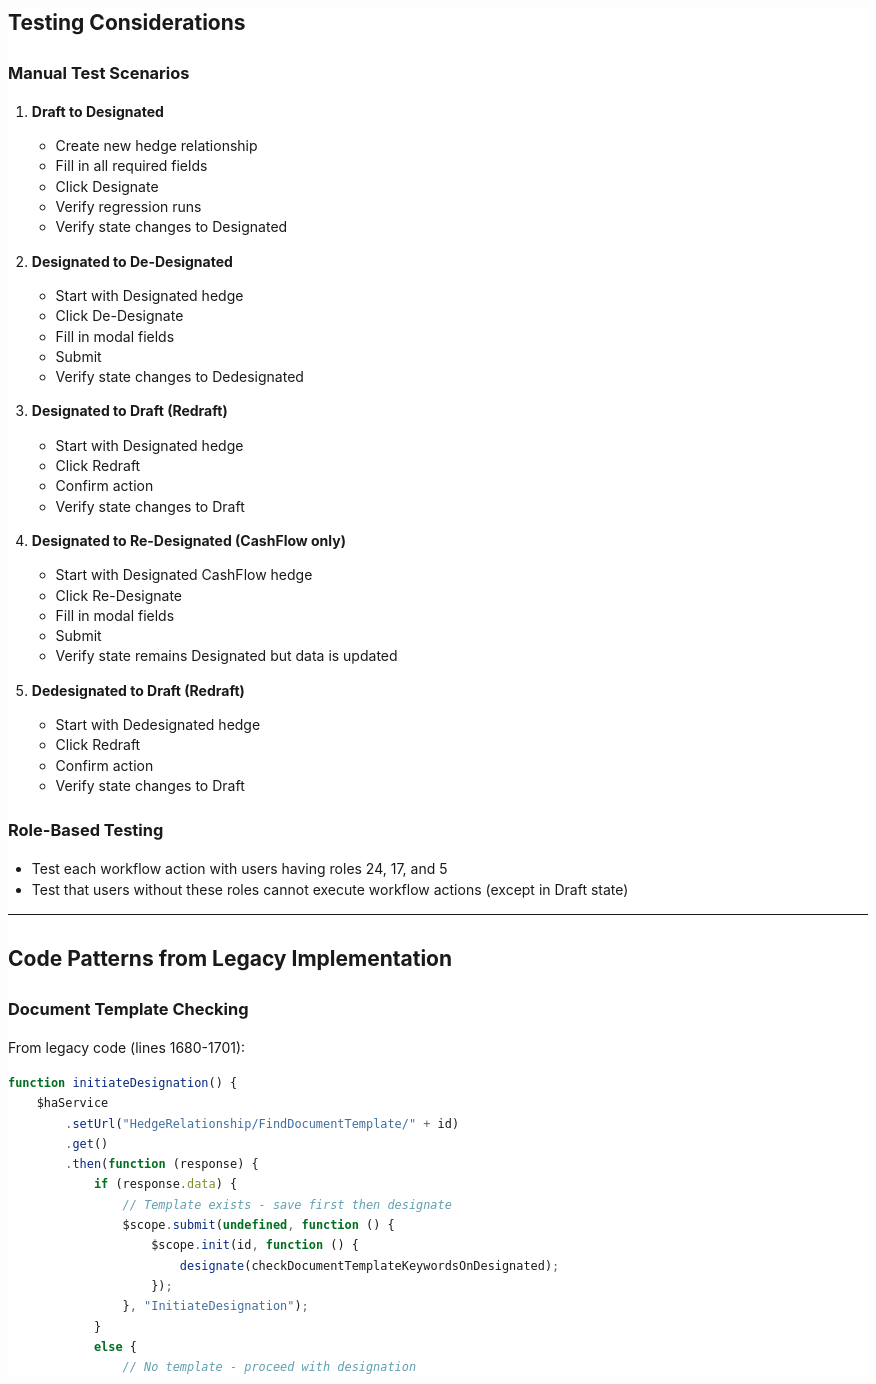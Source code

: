
## Testing Considerations

### Manual Test Scenarios

1. **Draft to Designated**
   - Create new hedge relationship
   - Fill in all required fields
   - Click Designate
   - Verify regression runs
   - Verify state changes to Designated

2. **Designated to De-Designated**
   - Start with Designated hedge
   - Click De-Designate
   - Fill in modal fields
   - Submit
   - Verify state changes to Dedesignated

3. **Designated to Draft (Redraft)**
   - Start with Designated hedge
   - Click Redraft
   - Confirm action
   - Verify state changes to Draft

4. **Designated to Re-Designated (CashFlow only)**
   - Start with Designated CashFlow hedge
   - Click Re-Designate
   - Fill in modal fields
   - Submit
   - Verify state remains Designated but data is updated

5. **Dedesignated to Draft (Redraft)**
   - Start with Dedesignated hedge
   - Click Redraft
   - Confirm action
   - Verify state changes to Draft

### Role-Based Testing
- Test each workflow action with users having roles 24, 17, and 5
- Test that users without these roles cannot execute workflow actions (except in Draft state)

---

## Code Patterns from Legacy Implementation

### Document Template Checking
From legacy code (lines 1680-1701):
```javascript
function initiateDesignation() {
    $haService
        .setUrl("HedgeRelationship/FindDocumentTemplate/" + id)
        .get()
        .then(function (response) {
            if (response.data) {
                // Template exists - save first then designate
                $scope.submit(undefined, function () {
                    $scope.init(id, function () {
                        designate(checkDocumentTemplateKeywordsOnDesignated);
                    });
                }, "InitiateDesignation");
            }
            else {
                // No template - proceed with designation
```